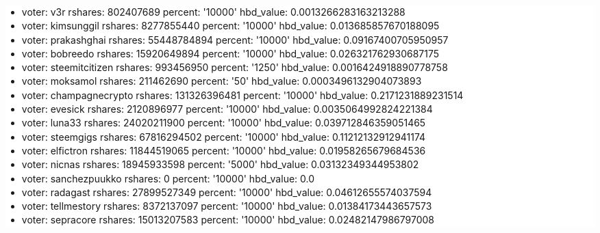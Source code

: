 - voter: v3r
  rshares: 802407689
  percent: '10000'
  hbd_value: 0.0013266283163213288
- voter: kimsunggil
  rshares: 8277855440
  percent: '10000'
  hbd_value: 0.013685857670188095
- voter: prakashghai
  rshares: 55448784894
  percent: '10000'
  hbd_value: 0.09167400705950957
- voter: bobreedo
  rshares: 15920649894
  percent: '10000'
  hbd_value: 0.026321762930687175
- voter: steemitcitizen
  rshares: 993456950
  percent: '1250'
  hbd_value: 0.0016424918890778758
- voter: moksamol
  rshares: 211462690
  percent: '50'
  hbd_value: 0.0003496132904073893
- voter: champagnecrypto
  rshares: 131326396481
  percent: '10000'
  hbd_value: 0.2171231889231514
- voter: evesick
  rshares: 2120896977
  percent: '10000'
  hbd_value: 0.0035064992824221384
- voter: luna33
  rshares: 24020211900
  percent: '10000'
  hbd_value: 0.039712846359051465
- voter: steemgigs
  rshares: 67816294502
  percent: '10000'
  hbd_value: 0.11212132912941174
- voter: elfictron
  rshares: 11844519065
  percent: '10000'
  hbd_value: 0.01958265679684536
- voter: nicnas
  rshares: 18945933598
  percent: '5000'
  hbd_value: 0.03132349344953802
- voter: sanchezpuukko
  rshares: 0
  percent: '10000'
  hbd_value: 0.0
- voter: radagast
  rshares: 27899527349
  percent: '10000'
  hbd_value: 0.04612655574037594
- voter: tellmestory
  rshares: 8372137097
  percent: '10000'
  hbd_value: 0.01384173443657573
- voter: sepracore
  rshares: 15013207583
  percent: '10000'
  hbd_value: 0.02482147986797008